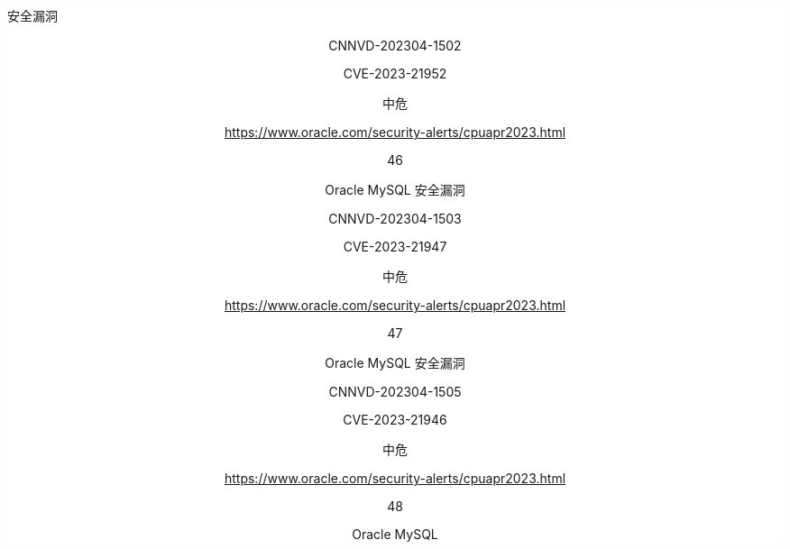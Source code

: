 安全漏洞</span></p></td><td style="border-top: none;border-left: none;border-bottom-color: windowtext;border-right-color: windowtext;" width="96" height="60"><p style="text-align:center;line-height: normal;"><span style="font-size:14px;">CNNVD-202304-1502</span></p></td><td style="border-top: none;border-left: none;border-bottom-color: windowtext;border-right-color: windowtext;" width="96" height="60"><p style="text-align:center;line-height: normal;"><span style="font-size:14px;">CVE-2023-21952</span></p></td><td style="border-top: none;border-left: none;border-bottom-color: windowtext;border-right-color: windowtext;" width="96" height="60"><p style="text-align:center;line-height: normal;"><span style="font-size:14px;">中危</span></p></td><td style="border-top: none;border-left: none;border-bottom-color: windowtext;border-right-color: windowtext;" width="403" height="60"><p style="text-align:center;line-height: normal;"><span style="font-size:14px;">https://www.oracle.com/security-alerts/cpuapr2023.html</span></p></td></tr><tr style="height:60px;"><td style="border-right-color: windowtext;border-bottom-color: windowtext;border-left-color: windowtext;border-top: none;" width="96" height="60"><p style="text-align:center;line-height: normal;"><span style="font-size:14px;">46</span></p></td><td style="border-top: none;border-left: none;border-bottom-color: windowtext;border-right-color: windowtext;" width="96" height="60"><p style="text-align:center;line-height: normal;"><span style="font-size:14px;">Oracle MySQL 安全漏洞</span></p></td><td style="border-top: none;border-left: none;border-bottom-color: windowtext;border-right-color: windowtext;" width="96" height="60"><p style="text-align:center;line-height: normal;"><span style="font-size:14px;">CNNVD-202304-1503</span></p></td><td style="border-top: none;border-left: none;border-bottom-color: windowtext;border-right-color: windowtext;" width="96" height="60"><p style="text-align:center;line-height: normal;"><span style="font-size:14px;">CVE-2023-21947</span></p></td><td style="border-top: none;border-left: none;border-bottom-color: windowtext;border-right-color: windowtext;" width="96" height="60"><p style="text-align:center;line-height: normal;"><span style="font-size:14px;">中危</span></p></td><td style="border-top: none;border-left: none;border-bottom-color: windowtext;border-right-color: windowtext;" width="403" height="60"><p style="text-align:center;line-height: normal;"><span style="font-size:14px;">https://www.oracle.com/security-alerts/cpuapr2023.html</span></p></td></tr><tr style="height:60px;"><td style="border-right-color: windowtext;border-bottom-color: windowtext;border-left-color: windowtext;border-top: none;" width="96" height="60"><p style="text-align:center;line-height: normal;"><span style="font-size:14px;">47</span></p></td><td style="border-top: none;border-left: none;border-bottom-color: windowtext;border-right-color: windowtext;" width="96" height="60"><p style="text-align:center;line-height: normal;"><span style="font-size:14px;">Oracle MySQL 安全漏洞</span></p></td><td style="border-top: none;border-left: none;border-bottom-color: windowtext;border-right-color: windowtext;" width="96" height="60"><p style="text-align:center;line-height: normal;"><span style="font-size:14px;">CNNVD-202304-1505</span></p></td><td style="border-top: none;border-left: none;border-bottom-color: windowtext;border-right-color: windowtext;" width="96" height="60"><p style="text-align:center;line-height: normal;"><span style="font-size:14px;">CVE-2023-21946</span></p></td><td style="border-top: none;border-left: none;border-bottom-color: windowtext;border-right-color: windowtext;" width="96" height="60"><p style="text-align:center;line-height: normal;"><span style="font-size:14px;">中危</span></p></td><td style="border-top: none;border-left: none;border-bottom-color: windowtext;border-right-color: windowtext;" width="403" height="60"><p style="text-align:center;line-height: normal;"><span style="font-size:14px;">https://www.oracle.com/security-alerts/cpuapr2023.html</span></p></td></tr><tr style="height:60px;"><td style="border-right-color: windowtext;border-bottom-color: windowtext;border-left-color: windowtext;border-top: none;" width="96" height="60"><p style="text-align:center;line-height: normal;"><span style="font-size:14px;">48</span></p></td><td style="border-top: none;border-left: none;border-bottom-color: windowtext;border-right-color: windowtext;" width="96" height="60"><p style="text-align:center;line-height: normal;"><span style="font-size:14px;">Oracle MySQL